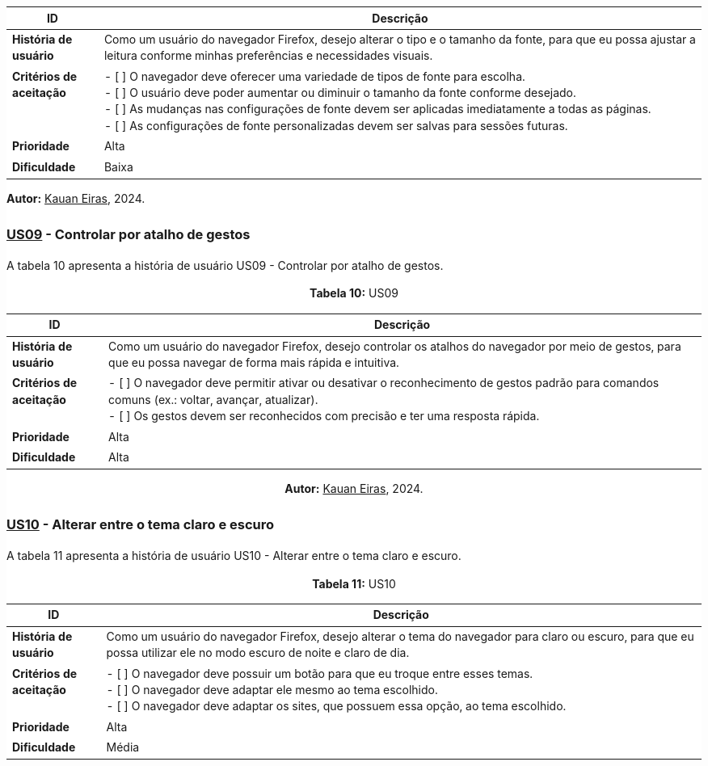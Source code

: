 
| ID | Descrição |
| --- | --------- |
|  **História de usuário**   | Como um usuário do navegador Firefox, desejo alterar o tipo e o tamanho da fonte, para que eu possa ajustar a leitura conforme minhas preferências e necessidades visuais. |
|**Critérios de aceitação**| - [ ] O navegador deve oferecer uma variedade de tipos de fonte para escolha.<br> - [ ] O usuário deve poder aumentar ou diminuir o tamanho da fonte conforme desejado.<br> - [ ] As mudanças nas configurações de fonte devem ser aplicadas imediatamente a todas as páginas.<br> - [ ] As configurações de fonte personalizadas devem ser salvas para sessões futuras. |
| **Prioridade** | Alta |
| **Dificuldade** | Baixa |

**Autor:** [Kauan Eiras](https://github.com/kauaneiras), 2024.

</center>


### [US09](../backlog.md) - Controlar por atalho de gestos

A tabela 10 apresenta a história de usuário US09 - Controlar por atalho de gestos.

<center>

**Tabela 10:**  US09


| ID | Descrição |
| --- | --------- |
|  **História de usuário**   | Como um usuário do navegador Firefox, desejo controlar os atalhos do navegador por meio de gestos, para que eu possa navegar de forma mais rápida e intuitiva. |
|**Critérios de aceitação**| - [ ] O navegador deve permitir ativar ou desativar o reconhecimento de gestos padrão para comandos comuns (ex.: voltar, avançar, atualizar).<br> - [ ] Os gestos devem ser reconhecidos com precisão e ter uma resposta rápida.<br> |
| **Prioridade** | Alta |
| **Dificuldade** | Alta |

**Autor:** [Kauan Eiras](https://github.com/kauaneiras), 2024.

</center>


### [US10](../backlog.md) - Alterar entre o tema claro e escuro

A tabela 11 apresenta a história de usuário US10 - Alterar entre o tema claro e escuro.

<center>

**Tabela 11:**  US10

| ID | Descrição |
| --- | --------- |
|  **História de usuário**   | Como um usuário do navegador Firefox, desejo alterar o tema do navegador para claro ou escuro, para que eu possa utilizar ele no modo escuro de noite e claro de dia. |
|**Critérios de aceitação**| - [ ] O navegador deve possuir um botão para que eu troque entre esses temas.<br> - [ ] O navegador deve adaptar ele mesmo  ao tema escolhido. <br> - [ ] O navegador deve adaptar os sites, que possuem essa opção, ao tema escolhido. |
| **Prioridade** | Alta |
| **Dificuldade** | Média |

